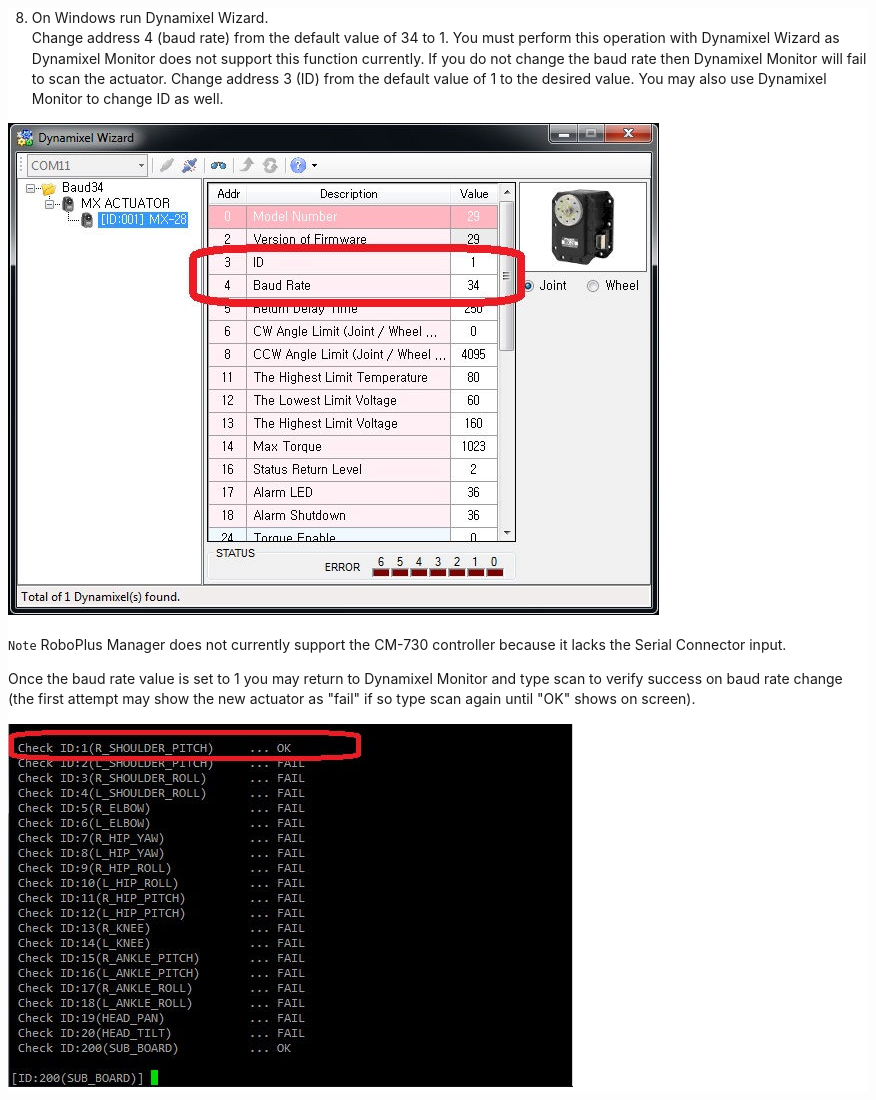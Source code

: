 
8. On Windows run Dynamixel Wizard.  
  Change address 4 (baud rate) from the default value of 34 to 1. You must perform this operation with Dynamixel Wizard as Dynamixel Monitor does not support this function currently. If you do not change the baud rate then Dynamixel Monitor will fail to scan the actuator.
  Change address 3 (ID) from the default value of 1 to the desired value. You may also use Dynamixel Monitor to change ID as well.
 
  ![](/assets/images/platform/op/op_238.jpg)

  `Note` RoboPlus Manager does not currently support the CM-730 controller because it lacks the Serial Connector input.
 
Once the baud rate value is set to 1 you may return to Dynamixel Monitor and type scan to verify success on baud rate change (the first attempt may show the new actuator as "fail" if so type scan again until "OK" shows on screen).

![](/assets/images/platform/op/op_239.jpg)
